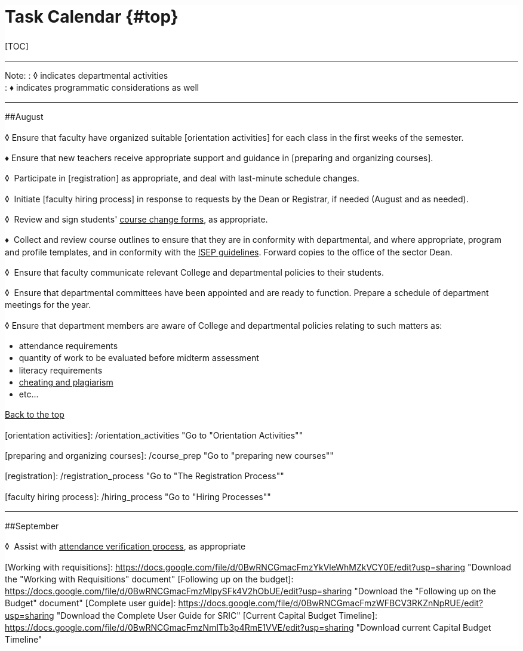 Task Calendar  {#top}
=============
   
[TOC]

-------

Note:
: &loz; indicates departmental activities  
: &diams; indicates programmatic considerations as well

-------
##August

&loz;  Ensure that faculty have organized suitable [orientation activities] for each class in the first weeks of the semester.  

&diams;  Ensure that new teachers receive appropriate support and guidance in [preparing and organizing courses].  

&loz;  Participate in [registration] as appropriate, and deal with last-minute schedule changes.  

&loz;  Initiate [faculty hiring process] in response to requests by the Dean or Registrar, if needed (August and as needed).  

&loz;  Review and sign students' [course change forms], as appropriate.  

&diams;  Collect and review course outlines to ensure that they are in conformity with departmental, and where appropriate, program and profile templates, and in conformity with the [ISEP guidelines]. Forward copies to the office of the sector Dean.  

&loz;  Ensure that faculty communicate relevant College and departmental policies to their students.  

&loz;  Ensure that departmental committees have been appointed and are ready to function. Prepare a schedule of department meetings for the year.  

&loz;  Ensure that department members are aware of College and departmental policies relating to such matters as:  
- attendance requirements  
- quantity of work to be evaluated before midterm assessment  
- literacy requirements  
- [cheating and plagiarism]  
- etc...

[Back to the top](#top)

[orientation activities]: /orientation_activities "Go to "Orientation Activities""

[preparing and organizing courses]: /course_prep "Go to "preparing new courses""

[registration]: /registration_process "Go to "The Registration Process""

[faculty hiring process]: /hiring_process "Go to "Hiring Processes""

[course change forms]: /course_change_form.pdf "Download the form here"

[ISEP guidelines]: /ISEP_guidelines "Go to ISEP Guidelines"

[cheating and plagiarism]: /academic_integrity "Go to the Dawson Academic Integrity Policy"



-------



##September

&loz;  Assist with [attendance verification process], as appropriate


[attendance verification process]: www.web.ca "Go to page on Attendance Policy"
[Workload Verification Forms]: www.innernetz.ca "Go to page on Workload Verification Forms"
[scheduler's request for information on final exams]: www.placeholder.ca "Go to page on this topic"
[final exam requests]: www.jkkljg.ca "Go to page on final exam requests"
[Professor data]: www.placeholder.ca "Go to page on Professor Data"
[Core Block Review]: www.placeholder.ca "Go to page on Core Block Review"
[mid-term assessment process]: www.link.me "Go to Exempting Courses from Mid-Term Assessments"
[revision of teachers' workload/course assignments]: www.link.me "Go to Revising Workloads & Course Assignments"
[scheduling course data]: www.link.me "Go to Scheduling Courses"
[DCU]: www.limk.me "Go to WTF is DCU?"
[Open House]: www.link.me "Go to Open House Activities"
[teachers' workload/course assignments]: www.yat.com "Go to page on assigning workloads and courses"
[Review teacher and student group patterns]: wwwgarble.po "Go to Reviewing Teacher & Student Patterns"
[grade reviews]: www.link.me "Go to page on Grade Reviews"
[ISEP guidelines]: www.limk.me "Go to ISEP Guidelines for Course Outlines"
[webpage support]: www.link.me "Go to SRIC help page"
[Working with requisitions]: https://docs.google.com/file/d/0BwRNCGmacFmzYkVleWhMZkVCY0E/edit?usp=sharing "Download the "Working with Requisitions" document"
[Following up on the budget]: https://docs.google.com/file/d/0BwRNCGmacFmzMlpySFk4V2hObUE/edit?usp=sharing "Download the "Following up on the Budget" document"
[Complete user guide]: https://docs.google.com/file/d/0BwRNCGmacFmzWFBCV3RKZnNpRUE/edit?usp=sharing "Download the Complete User Guide for SRIC"
[Current Capital Budget Timeline]: https://docs.google.com/file/d/0BwRNCGmacFmzNmlTb3p4RmE1VVE/edit?usp=sharing "Download current Capital Budget Timeline"